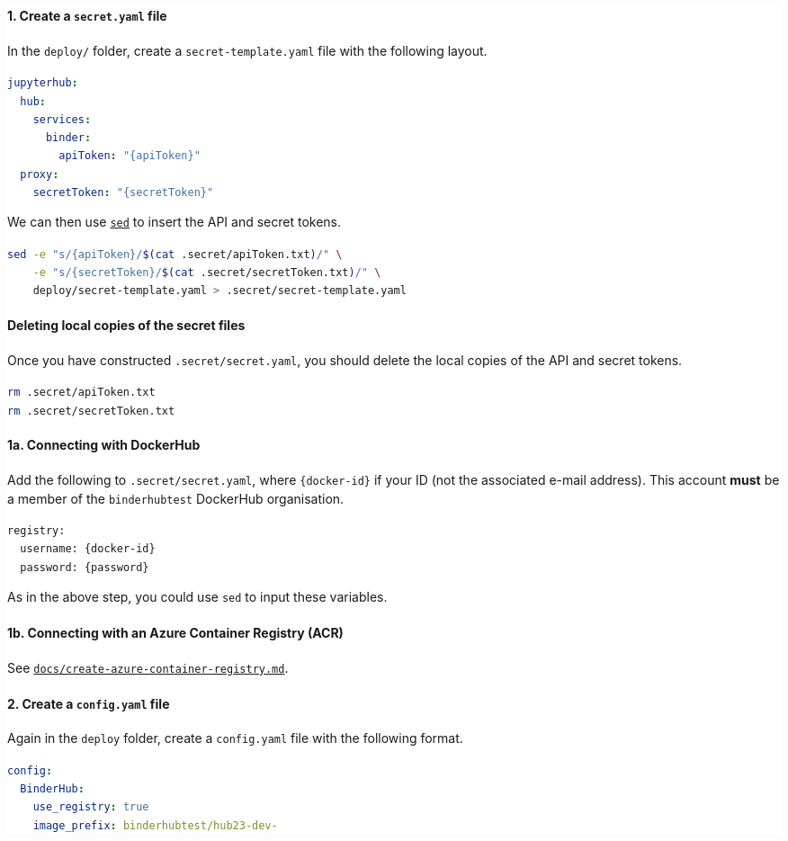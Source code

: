 #### 1. Create a `secret.yaml` file

In the `deploy/` folder, create a `secret-template.yaml` file with the following layout.

```yaml
jupyterhub:
  hub:
    services:
      binder:
        apiToken: "{apiToken}"
  proxy:
    secretToken: "{secretToken}"
```

We can then use [`sed`](http://www.grymoire.com/Unix/Sed.html) to insert the API and secret tokens.

```bash
sed -e "s/{apiToken}/$(cat .secret/apiToken.txt)/" \
    -e "s/{secretToken}/$(cat .secret/secretToken.txt)/" \
    deploy/secret-template.yaml > .secret/secret-template.yaml
```

#### Deleting local copies of the secret files

Once you have constructed `.secret/secret.yaml`, you should delete the local copies of the API and secret tokens.

```bash
rm .secret/apiToken.txt
rm .secret/secretToken.txt
```

#### 1a. Connecting with DockerHub

Add the following to `.secret/secret.yaml`, where `{docker-id}` if your ID (not the associated e-mail address).
This account **must** be a member of the `binderhubtest` DockerHub organisation.

```bash
registry:
  username: {docker-id}
  password: {password}
```

As in the above step, you could use `sed` to input these variables.

#### 1b. Connecting with an Azure Container Registry (ACR)

See [`docs/create-azure-container-registry.md`](03-create-azure-container-registry.md).

#### 2. Create a `config.yaml` file

Again in the `deploy` folder, create a `config.yaml` file with the following format.

```yaml
config:
  BinderHub:
    use_registry: true
    image_prefix: binderhubtest/hub23-dev-
```
